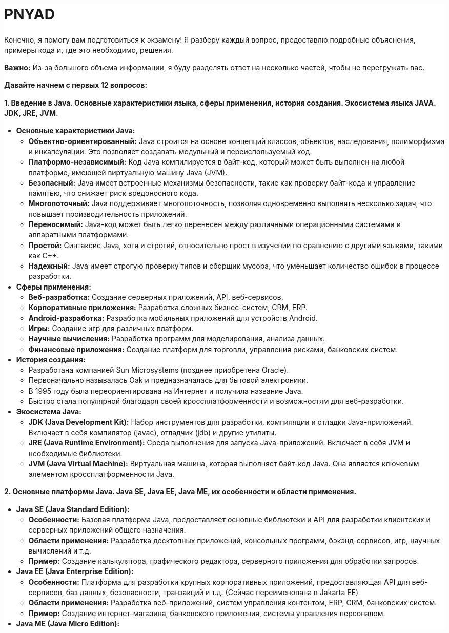 # PNYAD
Конечно, я помогу вам подготовиться к экзамену! Я разберу каждый вопрос, предоставлю подробные объяснения, примеры кода и, где это необходимо, решения. 

**Важно:** Из-за большого объема информации, я буду разделять ответ на несколько частей, чтобы не перегружать вас. 

**Давайте начнем с первых 12 вопросов:**

**1. Введение в Java. Основные характеристики языка, сферы применения, история создания. Экосистема языка JAVA. JDK, JRE, JVM.**

*   **Основные характеристики Java:**
    *   **Объектно-ориентированный:** Java строится на основе концепций классов, объектов, наследования, полиморфизма и инкапсуляции. Это позволяет создавать модульный и переиспользуемый код.
    *   **Платформо-независимый:** Код Java компилируется в байт-код, который может быть выполнен на любой платформе, имеющей виртуальную машину Java (JVM).
    *   **Безопасный:** Java имеет встроенные механизмы безопасности, такие как проверку байт-кода и управление памятью, что снижает риск вредоносного кода.
    *   **Многопоточный:** Java поддерживает многопоточность, позволяя одновременно выполнять несколько задач, что повышает производительность приложений.
    *   **Переносимый:** Java-код может быть легко перенесен между различными операционными системами и аппаратными платформами.
    *   **Простой:** Синтаксис Java, хотя и строгий, относительно прост в изучении по сравнению с другими языками, такими как C++.
    *   **Надежный:** Java имеет строгую проверку типов и сборщик мусора, что уменьшает количество ошибок в процессе разработки.
*   **Сферы применения:**
    *   **Веб-разработка:** Создание серверных приложений, API, веб-сервисов.
    *   **Корпоративные приложения:** Разработка сложных бизнес-систем, CRM, ERP.
    *   **Android-разработка:** Разработка мобильных приложений для устройств Android.
    *   **Игры:** Создание игр для различных платформ.
    *   **Научные вычисления:** Разработка программ для моделирования, анализа данных.
    *   **Финансовые приложения:** Создание платформ для торговли, управления рисками, банковских систем.
*   **История создания:**
    *   Разработана компанией Sun Microsystems (позднее приобретена Oracle).
    *   Первоначально называлась Oak и предназначалась для бытовой электроники.
    *   В 1995 году была переориентирована на Интернет и получила название Java.
    *   Быстро стала популярной благодаря своей кроссплатформенности и возможностям для веб-разработки.
*   **Экосистема Java:**
    *   **JDK (Java Development Kit):** Набор инструментов для разработки, компиляции и отладки Java-приложений. Включает в себя компилятор (javac), отладчик (jdb) и другие утилиты.
    *   **JRE (Java Runtime Environment):** Среда выполнения для запуска Java-приложений. Включает в себя JVM и необходимые библиотеки.
    *   **JVM (Java Virtual Machine):** Виртуальная машина, которая выполняет байт-код Java. Она является ключевым элементом кроссплатформенности Java.

**2. Основные платформы Java. Java SE, Java EE, Java ME, их особенности и области применения.**

*   **Java SE (Java Standard Edition):**
    *   **Особенности:** Базовая платформа Java, предоставляет основные библиотеки и API для разработки клиентских и серверных приложений общего назначения.
    *   **Области применения:** Разработка десктопных приложений, консольных программ, бэкэнд-сервисов, игр, научных вычислений и т.д.
    *   **Пример:** Создание калькулятора, графического редактора, серверного приложения для обработки запросов.
*   **Java EE (Java Enterprise Edition):**
    *   **Особенности:** Платформа для разработки крупных корпоративных приложений, предоставляющая API для веб-сервисов, баз данных, безопасности, транзакций и т.д. (Сейчас переименована в Jakarta EE)
    *   **Области применения:** Разработка веб-приложений, систем управления контентом, ERP, CRM, банковских систем.
    *   **Пример:** Создание интернет-магазина, банковского приложения, системы управления персоналом.
*   **Java ME (Java Micro Edition):**